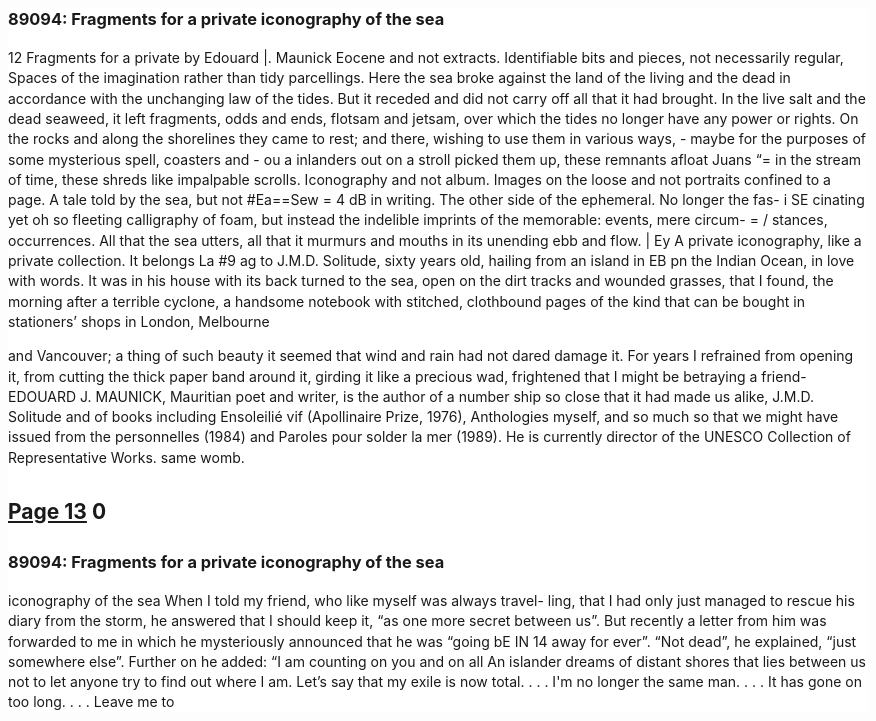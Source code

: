 ### 89094: Fragments for a private iconography of the sea

12 
Fragments for a private 
by Edouard |. Maunick 
Eocene and not extracts. Identifiable bits and pieces, not 
necessarily regular, Spaces of the imagination rather than tidy 
parcellings. Here the sea broke against the land of the living 
and the dead in accordance with the unchanging law of the tides. 
But it receded and did not carry off all that it had brought. In 
the live salt and the dead seaweed, it left fragments, odds and 
ends, flotsam and jetsam, over which the tides no longer have 
any power or rights. On the rocks and along the shorelines they 
came to rest; and there, wishing to use them in various ways, - 
maybe for the purposes of some mysterious spell, coasters and - ou a 
inlanders out on a stroll picked them up, these remnants afloat Juans “= 
in the stream of time, these shreds like impalpable scrolls. 
Iconography and not album. Images on the loose and not 
portraits confined to a page. A tale told by the sea, but not #Ea==Sew = 
4 dB 
in writing. The other side of the ephemeral. No longer the fas- i SE 
cinating yet oh so fleeting calligraphy of foam, but instead the 
indelible imprints of the memorable: events, mere circum- = / 
stances, occurrences. All that the sea utters, all that it murmurs 
and mouths in its unending ebb and flow. | Ey 
A private iconography, like a private collection. It belongs La #9 ag 
to J.M.D. Solitude, sixty years old, hailing from an island in EB pn 
the Indian Ocean, in love with words. It was in his house with 
its back turned to the sea, open on the dirt tracks and wounded 
grasses, that I found, the morning after a terrible cyclone, a 
handsome notebook with stitched, clothbound pages of the kind 
that can be bought in stationers’ shops in London, Melbourne 
 
    
    
and Vancouver; a thing of such beauty it seemed that wind and 
rain had not dared damage it. For years I refrained from opening 
it, from cutting the thick paper band around it, girding it like 
a precious wad, frightened that I might be betraying a friend- 
EDOUARD J. MAUNICK, Mauritian poet and writer, is the author of a number ship so close that it had made us alike, J.M.D. Solitude and 
of books including Ensoleilié vif (Apollinaire Prize, 1976), Anthologies myself, and so much so that we might have issued from the 
personnelles (1984) and Paroles pour solder la mer (1989). He is currently 
director of the UNESCO Collection of Representative Works. same womb. 

## [Page 13](https://demo.humlab.umu.se/courier/089116engo.pdf#page=13) 0

### 89094: Fragments for a private iconography of the sea

iconography of the sea 
When I told my friend, who like myself was always travel- 
ling, that I had only just managed to rescue his diary from the 
storm, he answered that I should keep it, “as one more secret 
between us”. But recently a letter from him was forwarded to 
me in which he mysteriously announced that he was “going 
bE IN 14 away for ever”. “Not dead”, he explained, “just somewhere 
else”. Further on he added: “I am counting on you and on all 
An islander dreams 
of distant shores 
that lies between us not to let anyone try to find out where 
I am. Let’s say that my exile is now total. . . . I'm no longer 
the same man. . . . It has gone on too long. . . . Leave me to 